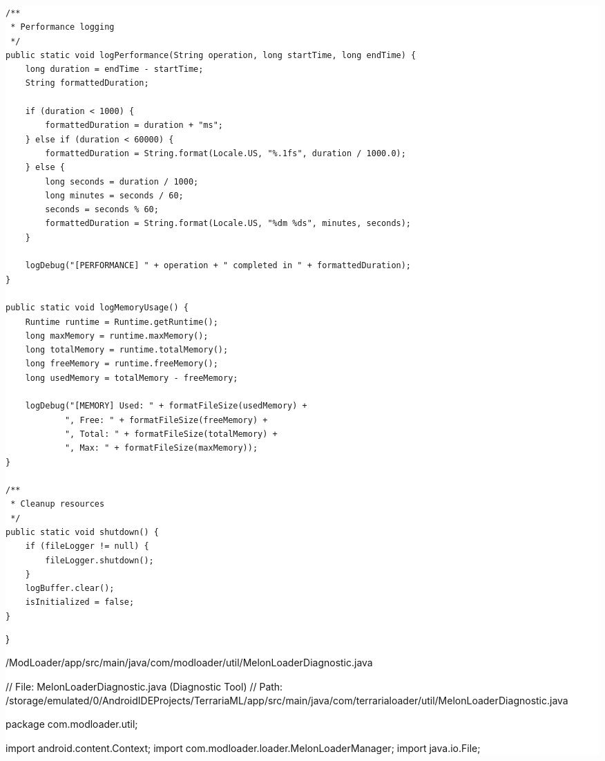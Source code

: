     /**
     * Performance logging
     */
    public static void logPerformance(String operation, long startTime, long endTime) {
        long duration = endTime - startTime;
        String formattedDuration;
        
        if (duration < 1000) {
            formattedDuration = duration + "ms";
        } else if (duration < 60000) {
            formattedDuration = String.format(Locale.US, "%.1fs", duration / 1000.0);
        } else {
            long seconds = duration / 1000;
            long minutes = seconds / 60;
            seconds = seconds % 60;
            formattedDuration = String.format(Locale.US, "%dm %ds", minutes, seconds);
        }
        
        logDebug("[PERFORMANCE] " + operation + " completed in " + formattedDuration);
    }
    
    public static void logMemoryUsage() {
        Runtime runtime = Runtime.getRuntime();
        long maxMemory = runtime.maxMemory();
        long totalMemory = runtime.totalMemory();
        long freeMemory = runtime.freeMemory();
        long usedMemory = totalMemory - freeMemory;
        
        logDebug("[MEMORY] Used: " + formatFileSize(usedMemory) + 
                ", Free: " + formatFileSize(freeMemory) + 
                ", Total: " + formatFileSize(totalMemory) + 
                ", Max: " + formatFileSize(maxMemory));
    }
    
    /**
     * Cleanup resources
     */
    public static void shutdown() {
        if (fileLogger != null) {
            fileLogger.shutdown();
        }
        logBuffer.clear();
        isInitialized = false;
    }
}


/ModLoader/app/src/main/java/com/modloader/util/MelonLoaderDiagnostic.java

// File: MelonLoaderDiagnostic.java (Diagnostic Tool)
// Path: /storage/emulated/0/AndroidIDEProjects/TerrariaML/app/src/main/java/com/terrarialoader/util/MelonLoaderDiagnostic.java

package com.modloader.util;

import android.content.Context;
import com.modloader.loader.MelonLoaderManager;
import java.io.File;
